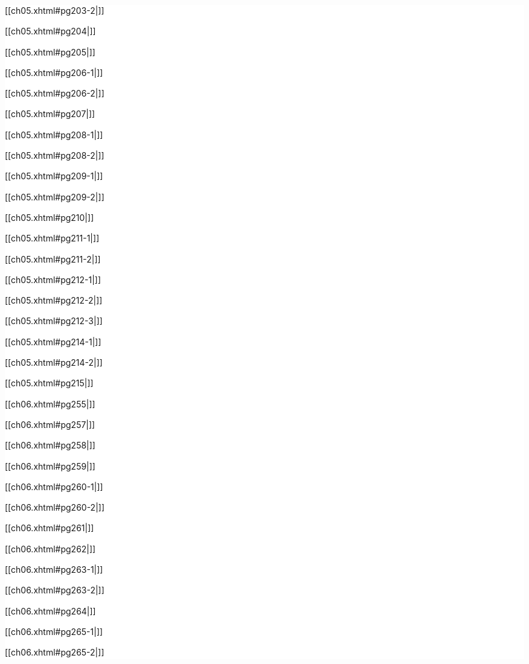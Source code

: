 [[ch05.xhtml#pg203-2|]]

[[ch05.xhtml#pg204|]]

[[ch05.xhtml#pg205|]]

[[ch05.xhtml#pg206-1|]]

[[ch05.xhtml#pg206-2|]]

[[ch05.xhtml#pg207|]]

[[ch05.xhtml#pg208-1|]]

[[ch05.xhtml#pg208-2|]]

[[ch05.xhtml#pg209-1|]]

[[ch05.xhtml#pg209-2|]]

[[ch05.xhtml#pg210|]]

[[ch05.xhtml#pg211-1|]]

[[ch05.xhtml#pg211-2|]]

[[ch05.xhtml#pg212-1|]]

[[ch05.xhtml#pg212-2|]]

[[ch05.xhtml#pg212-3|]]

[[ch05.xhtml#pg214-1|]]

[[ch05.xhtml#pg214-2|]]

[[ch05.xhtml#pg215|]]

   

[[ch06.xhtml#pg255|]]

[[ch06.xhtml#pg257|]]

[[ch06.xhtml#pg258|]]

[[ch06.xhtml#pg259|]]

[[ch06.xhtml#pg260-1|]]

[[ch06.xhtml#pg260-2|]]

[[ch06.xhtml#pg261|]]

[[ch06.xhtml#pg262|]]

[[ch06.xhtml#pg263-1|]]

[[ch06.xhtml#pg263-2|]]

[[ch06.xhtml#pg264|]]

[[ch06.xhtml#pg265-1|]]

[[ch06.xhtml#pg265-2|]]
